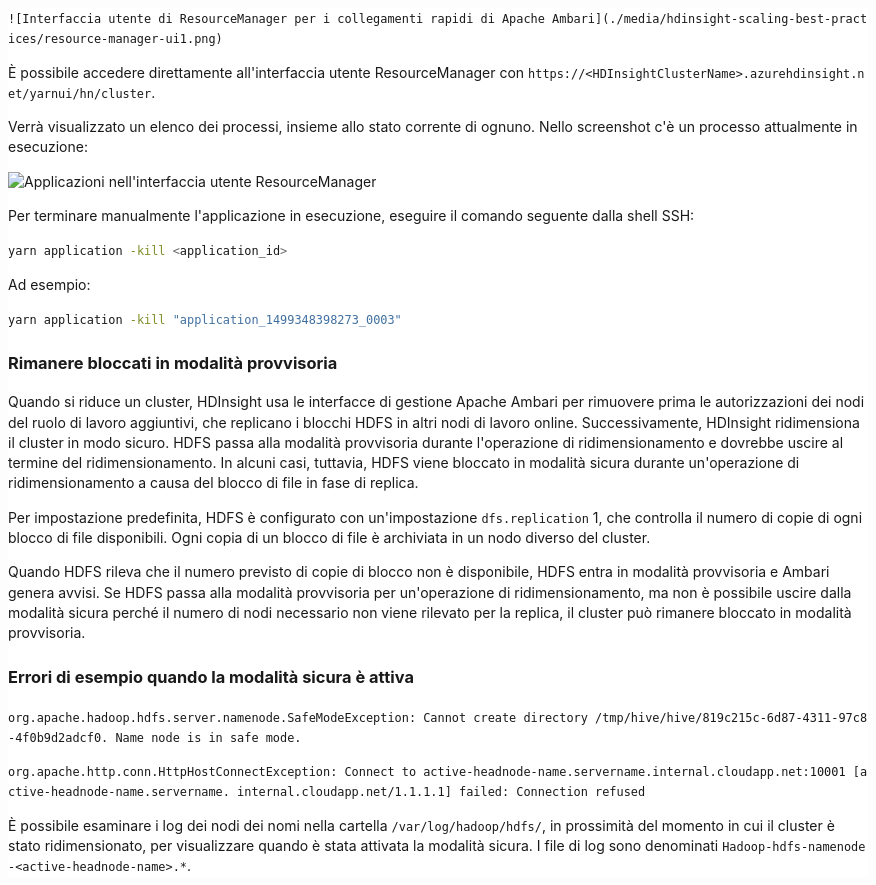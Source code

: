     ![Interfaccia utente di ResourceManager per i collegamenti rapidi di Apache Ambari](./media/hdinsight-scaling-best-practices/resource-manager-ui1.png)

È possibile accedere direttamente all'interfaccia utente ResourceManager con `https://<HDInsightClusterName>.azurehdinsight.net/yarnui/hn/cluster`.

Verrà visualizzato un elenco dei processi, insieme allo stato corrente di ognuno. Nello screenshot c'è un processo attualmente in esecuzione:

![Applicazioni nell'interfaccia utente ResourceManager](./media/hdinsight-scaling-best-practices/resourcemanager-ui-applications.png)

Per terminare manualmente l'applicazione in esecuzione, eseguire il comando seguente dalla shell SSH:

```bash
yarn application -kill <application_id>
```

Ad esempio:

```bash
yarn application -kill "application_1499348398273_0003"
```

### <a name="getting-stuck-in-safe-mode"></a>Rimanere bloccati in modalità provvisoria

Quando si riduce un cluster, HDInsight usa le interfacce di gestione Apache Ambari per rimuovere prima le autorizzazioni dei nodi del ruolo di lavoro aggiuntivi, che replicano i blocchi HDFS in altri nodi di lavoro online. Successivamente, HDInsight ridimensiona il cluster in modo sicuro. HDFS passa alla modalità provvisoria durante l'operazione di ridimensionamento e dovrebbe uscire al termine del ridimensionamento. In alcuni casi, tuttavia, HDFS viene bloccato in modalità sicura durante un'operazione di ridimensionamento a causa del blocco di file in fase di replica.

Per impostazione predefinita, HDFS è configurato con un'impostazione `dfs.replication` 1, che controlla il numero di copie di ogni blocco di file disponibili. Ogni copia di un blocco di file è archiviata in un nodo diverso del cluster.

Quando HDFS rileva che il numero previsto di copie di blocco non è disponibile, HDFS entra in modalità provvisoria e Ambari genera avvisi. Se HDFS passa alla modalità provvisoria per un'operazione di ridimensionamento, ma non è possibile uscire dalla modalità sicura perché il numero di nodi necessario non viene rilevato per la replica, il cluster può rimanere bloccato in modalità provvisoria.

### <a name="example-errors-when-safe-mode-is-turned-on"></a>Errori di esempio quando la modalità sicura è attiva

```
org.apache.hadoop.hdfs.server.namenode.SafeModeException: Cannot create directory /tmp/hive/hive/819c215c-6d87-4311-97c8-4f0b9d2adcf0. Name node is in safe mode.
```

```
org.apache.http.conn.HttpHostConnectException: Connect to active-headnode-name.servername.internal.cloudapp.net:10001 [active-headnode-name.servername. internal.cloudapp.net/1.1.1.1] failed: Connection refused
```

È possibile esaminare i log dei nodi dei nomi nella cartella `/var/log/hadoop/hdfs/`, in prossimità del momento in cui il cluster è stato ridimensionato, per visualizzare quando è stata attivata la modalità sicura. I file di log sono denominati `Hadoop-hdfs-namenode-<active-headnode-name>.*`.
